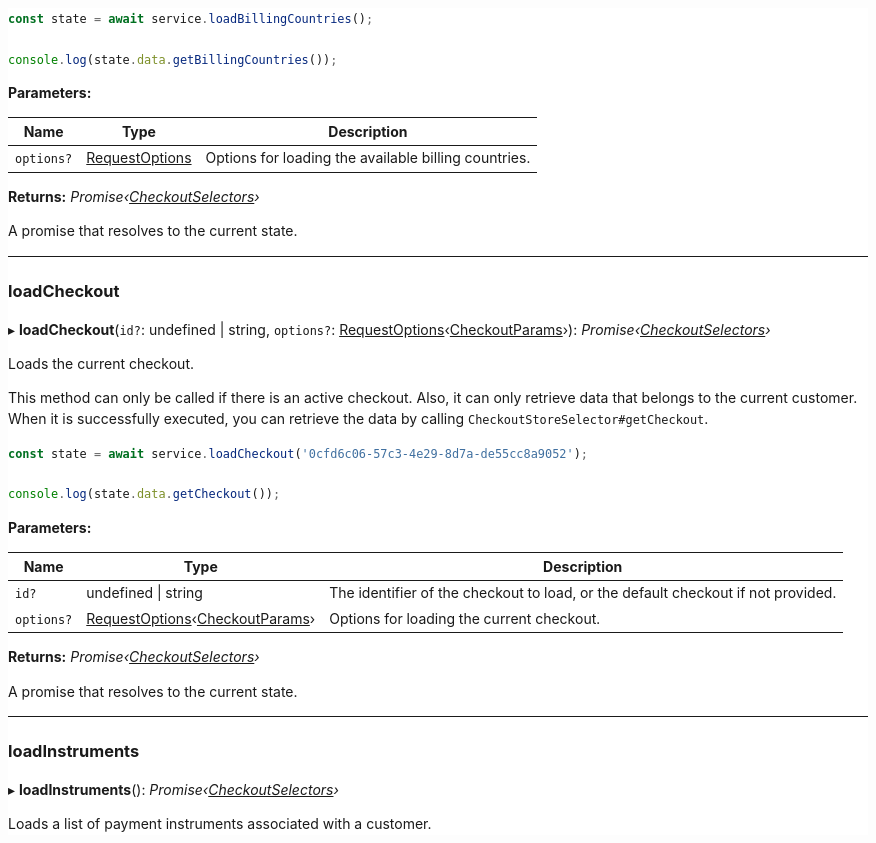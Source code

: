 ```js
const state = await service.loadBillingCountries();

console.log(state.data.getBillingCountries());
```

**Parameters:**

Name | Type | Description |
------ | ------ | ------ |
`options?` | [RequestOptions](../interfaces/requestoptions.md) | Options for loading the available billing countries. |

**Returns:** *Promise‹[CheckoutSelectors](../interfaces/checkoutselectors.md)›*

A promise that resolves to the current state.

___

###  loadCheckout

▸ **loadCheckout**(`id?`: undefined | string, `options?`: [RequestOptions](../interfaces/requestoptions.md)‹[CheckoutParams](../interfaces/checkoutparams.md)›): *Promise‹[CheckoutSelectors](../interfaces/checkoutselectors.md)›*

Loads the current checkout.

This method can only be called if there is an active checkout. Also, it
can only retrieve data that belongs to the current customer. When it is
successfully executed, you can retrieve the data by calling
`CheckoutStoreSelector#getCheckout`.

```js
const state = await service.loadCheckout('0cfd6c06-57c3-4e29-8d7a-de55cc8a9052');

console.log(state.data.getCheckout());
```

**Parameters:**

Name | Type | Description |
------ | ------ | ------ |
`id?` | undefined &#124; string | The identifier of the checkout to load, or the default checkout if not provided. |
`options?` | [RequestOptions](../interfaces/requestoptions.md)‹[CheckoutParams](../interfaces/checkoutparams.md)› | Options for loading the current checkout. |

**Returns:** *Promise‹[CheckoutSelectors](../interfaces/checkoutselectors.md)›*

A promise that resolves to the current state.

___

###  loadInstruments

▸ **loadInstruments**(): *Promise‹[CheckoutSelectors](../interfaces/checkoutselectors.md)›*

Loads a list of payment instruments associated with a customer.
